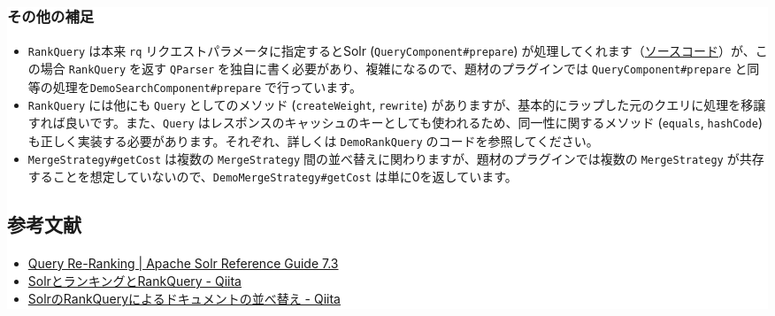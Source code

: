 
### その他の補足

- `RankQuery` は本来 `rq` リクエストパラメータに指定するとSolr (`QueryComponent#prepare`) が処理してくれます（[ソースコード](https://github.com/apache/lucene-solr/blob/branch_7_3/solr/core/src/java/org/apache/solr/handler/component/QueryComponent.java#L168-L185)）が、この場合 `RankQuery` を返す `QParser` を独自に書く必要があり、複雑になるので、題材のプラグインでは `QueryComponent#prepare` と同等の処理を`DemoSearchComponent#prepare` で行っています。
- `RankQuery` には他にも `Query` としてのメソッド (`createWeight`, `rewrite`) がありますが、基本的にラップした元のクエリに処理を移譲すれば良いです。また、`Query` はレスポンスのキャッシュのキーとしても使われるため、同一性に関するメソッド (`equals`, `hashCode`) も正しく実装する必要があります。それぞれ、詳しくは `DemoRankQuery` のコードを参照してください。
- `MergeStrategy#getCost` は複数の `MergeStrategy` 間の並べ替えに関わりますが、題材のプラグインでは複数の `MergeStrategy` が共存することを想定していないので、`DemoMergeStrategy#getCost` は単に0を返しています。


## 参考文献

- [Query Re-Ranking | Apache Solr Reference Guide 7.3](https://lucene.apache.org/solr/guide/7_3/query-re-ranking.html)
- [SolrとランキングとRankQuery - Qiita](https://qiita.com/yuyano/items/80a24b714f5a3efed384)
- [SolrのRankQueryによるドキュメントの並べ替え - Qiita](https://qiita.com/tomanabe/items/a927e61232b1d3ad06cd)
